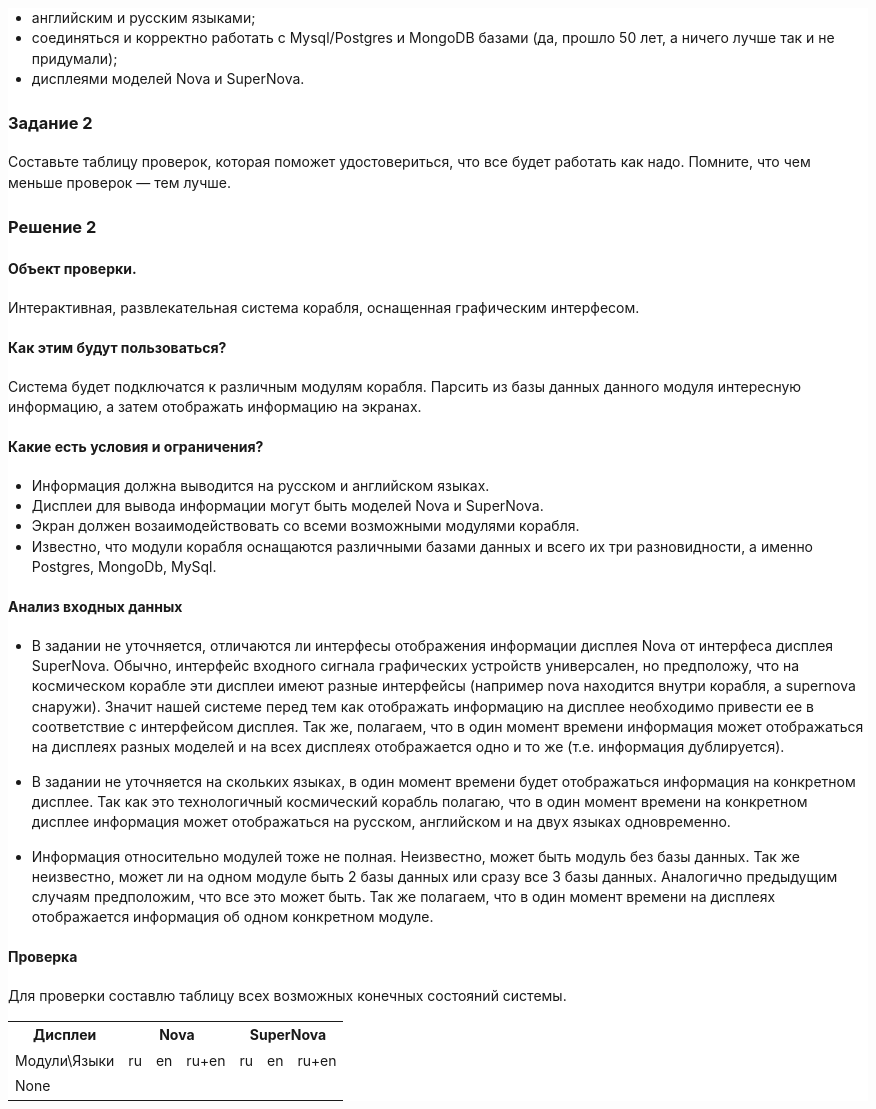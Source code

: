 * английским и русским языками;
* соединяться и корректно работать с Mysql/Postgres и MongoDB базами (да, прошло 50 лет, а ничего лучше так и не придумали);
* дисплеями моделей Nova и SuperNova.

### Задание 2
Составьте таблицу проверок, которая поможет удостовериться, что все будет работать как надо. Помните, что чем меньше проверок — тем лучше. 

### Решение 2
#### Объект проверки.
Интерактивная, развлекательная система корабля, оснащенная графическим интерфесом.

#### Как этим будут пользоваться?
Система будет подключатся к различным модулям корабля. Парсить из базы данных данного
модуля интересную информацию, а затем отображать информацию на экранах.

#### Какие есть условия и ограничения?
* Информация должна выводится на русском и английском языках.
* Дисплеи для вывода информации могут быть моделей Nova и SuperNova.
* Экран должен возаимодействовать со всеми возможными модулями корабля.
* Известно, что модули корабля оснащаются различными базами данных и всего их три разновидности, а именно Postgres, MongoDb, MySql.

#### Анализ входных данных
* В задании не уточняется, отличаются ли интерфесы отображения информации дисплея Nova от интерфеса дисплея SuperNova. Обычно, интерфейс входного сигнала графических устройств универсален, но предположу, что на космическом корабле эти дисплеи имеют разные интерфейсы (например nova находится внутри корабля, а supernova снаружи). Значит нашей системе перед тем как отображать информацию на дисплее необходимо привести ее в соответствие с интерфейсом дисплея. Так же, полагаем, что в один момент времени информация может отображаться на дисплеях разных моделей и на всех дисплеях отображается одно и то же (т.е. информация дублируется).

* В задании не уточняется на скольких языках, в один момент времени будет отображаться информация на конкретном дисплее. Так как это технологичный космический корабль полагаю, что в один момент времени на конкретном дисплее информация может отображаться на русском, английском и на двух языках одновременно.

* Информация относительно модулей тоже не полная. Неизвестно, может быть модуль без базы данных. Так же неизвестно, может ли на одном модуле быть 2 базы данных или сразу все 3 базы данных. Аналогично предыдущим случаям предположим, что все это может быть. Так же полагаем, что в один момент времени на дисплеях отображается информация об одном конкретном модуле.

#### Проверка
Для проверки составлю таблицу всех возможных конечных состояний системы.

<table>
  <tr>
    <th class="tg-6nwz">Дисплеи</th>
    <th class="tg-0r18" colspan="3">Nova</th>
    <th class="tg-0r18" colspan="3">SuperNova</th>
  </tr>
  <tr>
    <td class="tg-6nwz">Модули\Языки</td>
    <td class="tg-0r18">ru</td>
    <td class="tg-0r18">en</td>
    <td class="tg-0r18">ru+en</td>
    <td class="tg-0r18">ru</td>
    <td class="tg-0r18">en</td>
    <td class="tg-0r18">ru+en</td>
  </tr>
  <tr>
    <td class="tg-6nwz">None</td>
    <td class="tg-0r18"></td>
